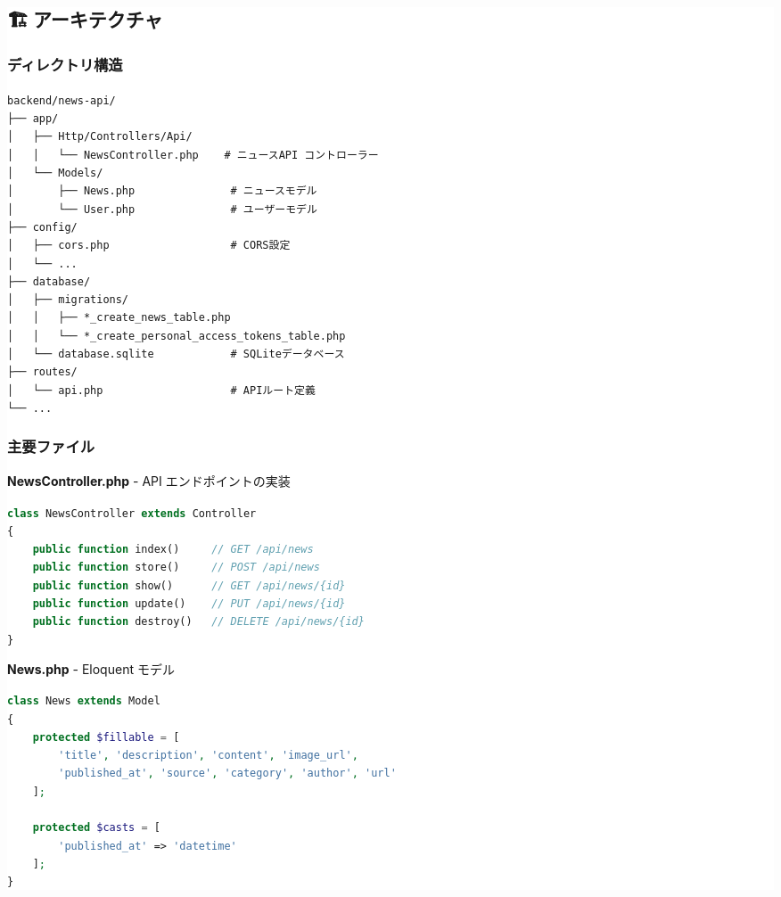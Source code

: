 ## 🏗️ アーキテクチャ

### ディレクトリ構造

```
backend/news-api/
├── app/
│   ├── Http/Controllers/Api/
│   │   └── NewsController.php    # ニュースAPI コントローラー
│   └── Models/
│       ├── News.php               # ニュースモデル
│       └── User.php               # ユーザーモデル
├── config/
│   ├── cors.php                   # CORS設定
│   └── ...
├── database/
│   ├── migrations/
│   │   ├── *_create_news_table.php
│   │   └── *_create_personal_access_tokens_table.php
│   └── database.sqlite            # SQLiteデータベース
├── routes/
│   └── api.php                    # APIルート定義
└── ...
```

### 主要ファイル

**NewsController.php** - API エンドポイントの実装
```php
class NewsController extends Controller
{
    public function index()     // GET /api/news
    public function store()     // POST /api/news
    public function show()      // GET /api/news/{id}
    public function update()    // PUT /api/news/{id}
    public function destroy()   // DELETE /api/news/{id}
}
```

**News.php** - Eloquent モデル
```php
class News extends Model
{
    protected $fillable = [
        'title', 'description', 'content', 'image_url',
        'published_at', 'source', 'category', 'author', 'url'
    ];
    
    protected $casts = [
        'published_at' => 'datetime'
    ];
}
```
